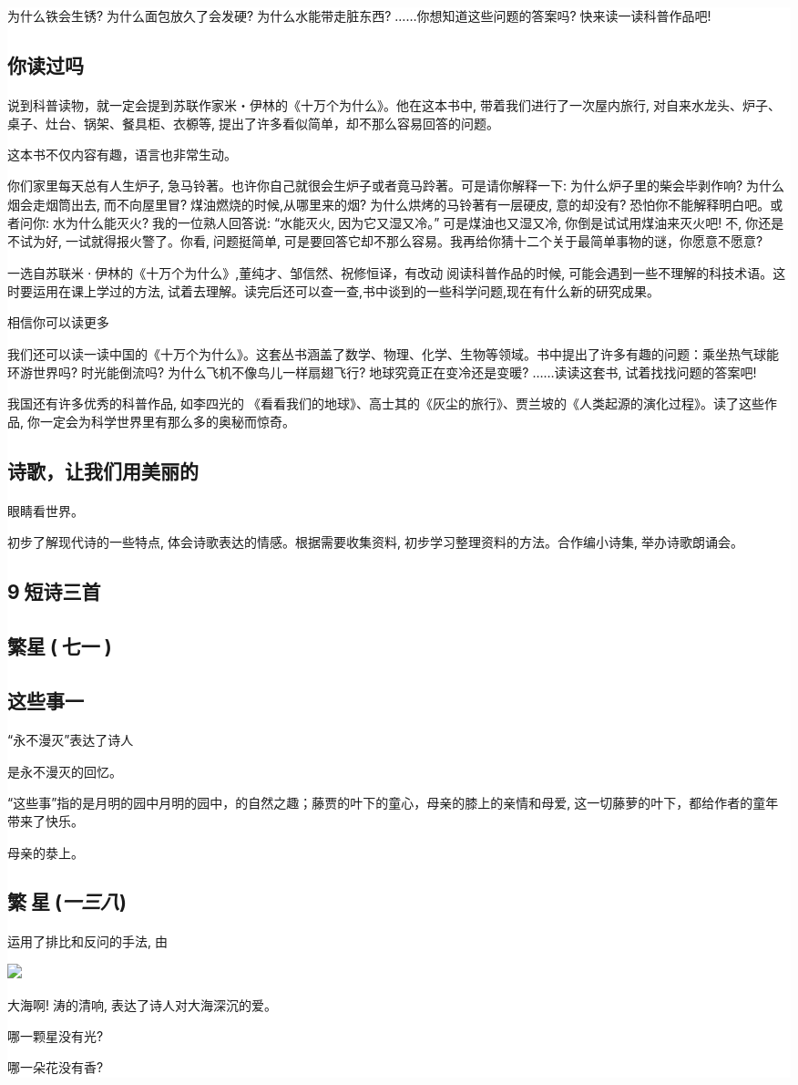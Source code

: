 为什么铁会生锈? 为什么面包放久了会发硬? 为什么水能带走脏东西? ……你想知道这些问题的答案吗? 快来读一读科普作品吧!

## 你读过吗

说到科普读物，就一定会提到苏联作家米・伊林的《十万个为什么》。他在这本书中, 带着我们进行了一次屋内旅行, 对自来水龙头、炉子、桌子、灶台、锅架、餐具柜、衣榞等, 提出了许多看似简单，却不那么容易回答的问题。

这本书不仅内容有趣，语言也非常生动。

你们家里每天总有人生炉子, 急马铃著。也许你自己就很会生炉子或者竟马跉著。可是请你解释一下: 为什么炉子里的柴会毕剥作响? 为什么烟会走烟筒出去, 而不向屋里冒? 煤油燃烧的时候,从哪里来的烟? 为什么烘烤的马铃著有一层硬皮, 意的却没有? 恐怕你不能解释明白吧。或者问你: 水为什么能灭火? 我的一位熟人回答说: “水能灭火, 因为它又湿又冷。” 可是煤油也又湿又冷, 你倒是试试用煤油来灭火吧! 不, 你还是不试为好, 一试就得报火警了。你看, 问题挺简单, 可是要回答它却不那么容易。我再给你猜十二个关于最简单事物的谜，你愿意不愿意?

一选自苏联米 $\cdot$ 伊林的《十万个为什么》,董纯才、邹信然、祝修恒译，有改动
阅读科普作品的时候, 可能会遇到一些不理解的科技术语。这时要运用在课上学过的方法, 试着去理解。读完后还可以查一查,书中谈到的一些科学问题,现在有什么新的研究成果。

相信你可以读更多

我们还可以读一读中国的《十万个为什么》。这套丛书涵盖了数学、物理、化学、生物等领域。书中提出了许多有趣的问题：乘坐热气球能环游世界吗? 时光能倒流吗? 为什么飞机不像鸟儿一样扇翅飞行? 地球究竟正在变冷还是变暖? ……读读这套书, 试着找找问题的答案吧!

我国还有许多优秀的科普作品, 如李四光的 《看看我们的地球》、高士其的《灰尘的旅行》、贾兰坡的《人类起源的演化过程》。读了这些作品, 你一定会为科学世界里有那么多的奥秘而惊奇。

## 诗歌，让我们用美丽的

眼睛看世界。

初步了解现代诗的一些特点, 体会诗歌表达的情感。根据需要收集资料, 初步学习整理资料的方法。合作编小诗集, 举办诗歌朗诵会。

## 9 短诗三首

## 繁星 ( 七一 $)$

## 这些事一

“永不漫灭”表达了诗人

是永不漫灭的回忆。

“这些事”指的是月明的园中月明的园中，的自然之趣；藤贾的叶下的童心，母亲的膝上的亲情和母爱, 这一切藤萝的叶下，都给作者的童年带来了快乐。

母亲的㳟上。

## 繁 星 $(一 三 八)$

运用了排比和反问的手法, 由

![](https://cdn.mathpix.com/cropped/2024_05_08_fdc56eff0ef722d0e9bfg-039.jpg?height=62&width=1048&top_left_y=1728&top_left_x=611)

大海啊! 涛的清响, 表达了诗人对大海深沉的爱。

哪一颗星没有光?

哪一朵花没有香?
